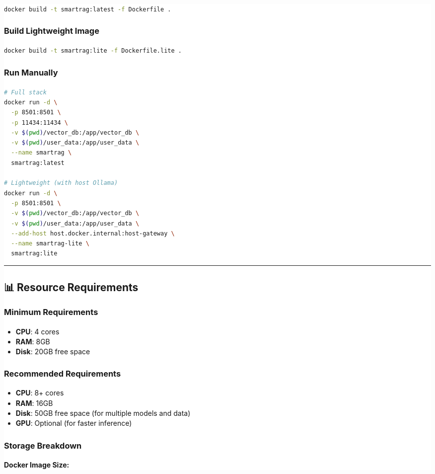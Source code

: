 ```bash
docker build -t smartrag:latest -f Dockerfile .
```

### Build Lightweight Image

```bash
docker build -t smartrag:lite -f Dockerfile.lite .
```

### Run Manually

```bash
# Full stack
docker run -d \
  -p 8501:8501 \
  -p 11434:11434 \
  -v $(pwd)/vector_db:/app/vector_db \
  -v $(pwd)/user_data:/app/user_data \
  --name smartrag \
  smartrag:latest

# Lightweight (with host Ollama)
docker run -d \
  -p 8501:8501 \
  -v $(pwd)/vector_db:/app/vector_db \
  -v $(pwd)/user_data:/app/user_data \
  --add-host host.docker.internal:host-gateway \
  --name smartrag-lite \
  smartrag:lite
```

---

## 📊 Resource Requirements

### Minimum Requirements

- **CPU**: 4 cores
- **RAM**: 8GB
- **Disk**: 20GB free space

### Recommended Requirements

- **CPU**: 8+ cores
- **RAM**: 16GB
- **Disk**: 50GB free space (for multiple models and data)
- **GPU**: Optional (for faster inference)

### Storage Breakdown

**Docker Image Size:**
